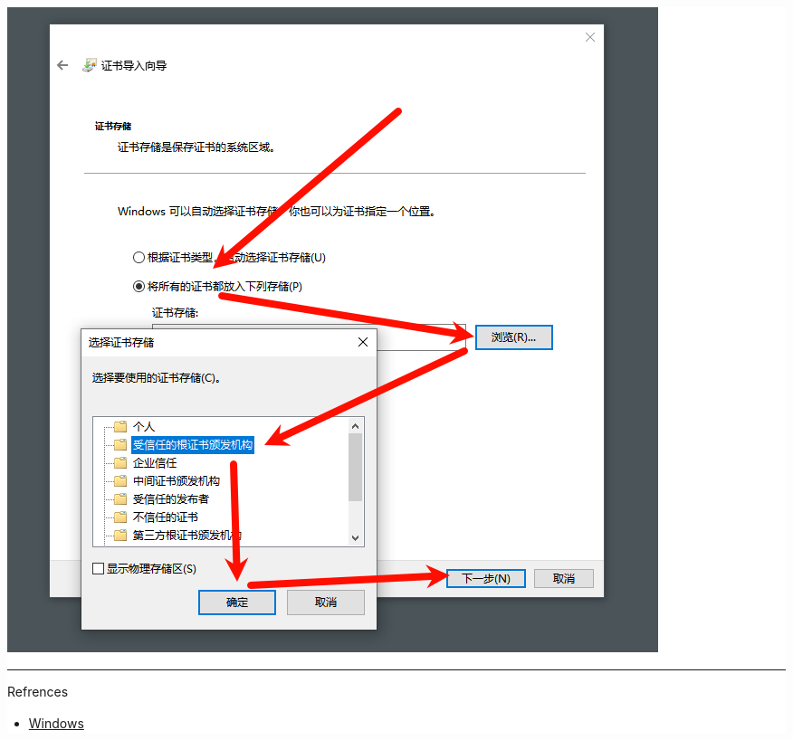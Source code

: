 ![选择存储到受信任的根证书颁发机构](./../../../../../images/Windows/%E4%BD%BF%E7%94%A8/%E9%80%89%E6%8B%A9%E5%AD%98%E5%82%A8%E5%88%B0%E5%8F%97%E4%BF%A1%E4%BB%BB%E7%9A%84%E6%A0%B9%E8%AF%81%E4%B9%A6%E9%A2%81%E5%8F%91%E6%9C%BA%E6%9E%84.png)

---

Refrences

- [Windows](https://learn.microsoft.com/zh-cn/windows/)
